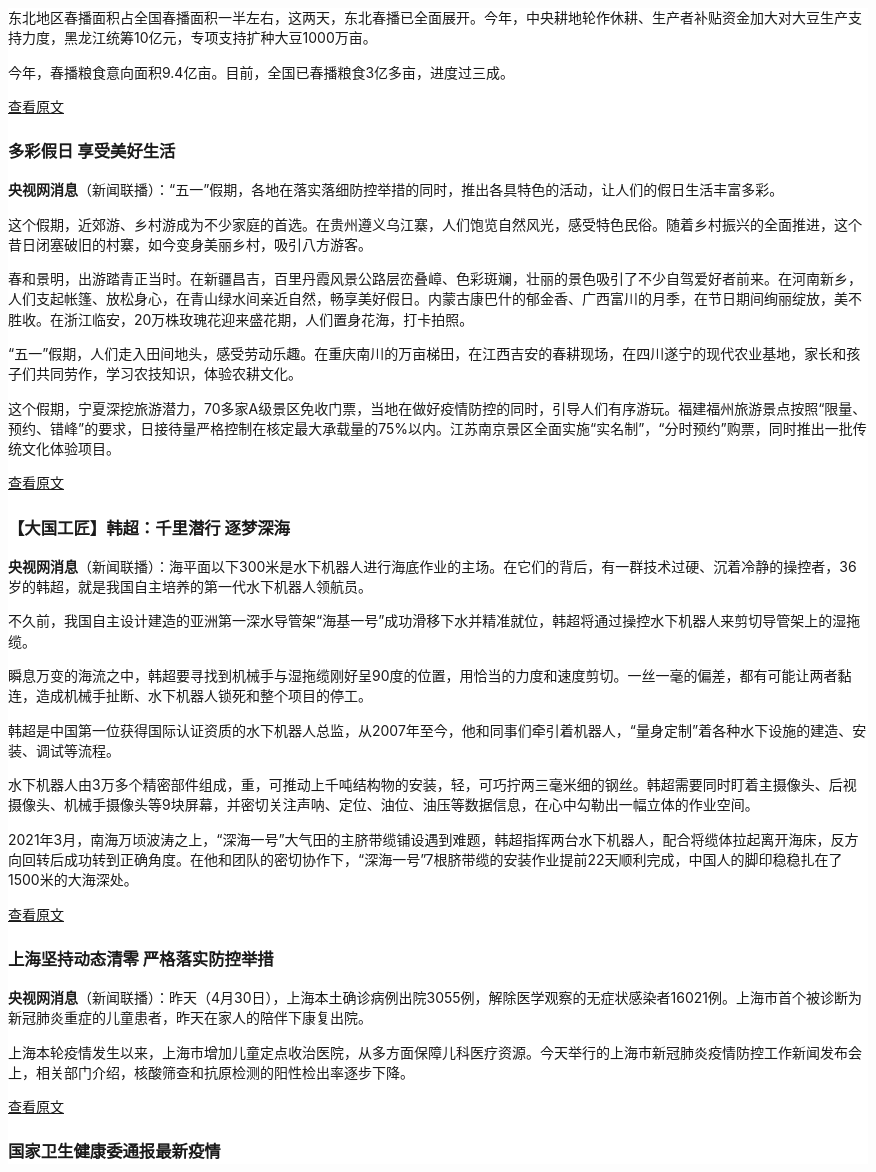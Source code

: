 东北地区春播面积占全国春播面积一半左右，这两天，东北春播已全面展开。今年，中央耕地轮作休耕、生产者补贴资金加大对大豆生产支持力度，黑龙江统筹10亿元，专项支持扩种大豆1000万亩。

今年，春播粮食意向面积9.4亿亩。目前，全国已春播粮食3亿多亩，进度过三成。



[查看原文](https://tv.cctv.com/2022/05/01/VIDEBYqIsWm793mOHThmozrE220501.shtml)

### 多彩假日 享受美好生活



**央视网消息**（新闻联播）：“五一”假期，各地在落实落细防控举措的同时，推出各具特色的活动，让人们的假日生活丰富多彩。

这个假期，近郊游、乡村游成为不少家庭的首选。在贵州遵义乌江寨，人们饱览自然风光，感受特色民俗。随着乡村振兴的全面推进，这个昔日闭塞破旧的村寨，如今变身美丽乡村，吸引八方游客。

春和景明，出游踏青正当时。在新疆昌吉，百里丹霞风景公路层峦叠嶂、色彩斑斓，壮丽的景色吸引了不少自驾爱好者前来。在河南新乡，人们支起帐篷、放松身心，在青山绿水间亲近自然，畅享美好假日。内蒙古康巴什的郁金香、广西富川的月季，在节日期间绚丽绽放，美不胜收。在浙江临安，20万株玫瑰花迎来盛花期，人们置身花海，打卡拍照。

“五一”假期，人们走入田间地头，感受劳动乐趣。在重庆南川的万亩梯田，在江西吉安的春耕现场，在四川遂宁的现代农业基地，家长和孩子们共同劳作，学习农技知识，体验农耕文化。

这个假期，宁夏深挖旅游潜力，70多家A级景区免收门票，当地在做好疫情防控的同时，引导人们有序游玩。福建福州旅游景点按照“限量、预约、错峰”的要求，日接待量严格控制在核定最大承载量的75%以内。江苏南京景区全面实施“实名制”，“分时预约”购票，同时推出一批传统文化体验项目。



[查看原文](https://tv.cctv.com/2022/05/01/VIDENhJToykW17AfQEG6NFkA220501.shtml)

### 【大国工匠】韩超：千里潜行 逐梦深海



**央视网消息**（新闻联播）：海平面以下300米是水下机器人进行海底作业的主场。在它们的背后，有一群技术过硬、沉着冷静的操控者，36岁的韩超，就是我国自主培养的第一代水下机器人领航员。

不久前，我国自主设计建造的亚洲第一深水导管架“海基一号”成功滑移下水并精准就位，韩超将通过操控水下机器人来剪切导管架上的湿拖缆。

瞬息万变的海流之中，韩超要寻找到机械手与湿拖缆刚好呈90度的位置，用恰当的力度和速度剪切。一丝一毫的偏差，都有可能让两者黏连，造成机械手扯断、水下机器人锁死和整个项目的停工。

韩超是中国第一位获得国际认证资质的水下机器人总监，从2007年至今，他和同事们牵引着机器人，“量身定制”着各种水下设施的建造、安装、调试等流程。

水下机器人由3万多个精密部件组成，重，可推动上千吨结构物的安装，轻，可巧拧两三毫米细的钢丝。韩超需要同时盯着主摄像头、后视摄像头、机械手摄像头等9块屏幕，并密切关注声呐、定位、油位、油压等数据信息，在心中勾勒出一幅立体的作业空间。

2021年3月，南海万顷波涛之上，“深海一号”大气田的主脐带缆铺设遇到难题，韩超指挥两台水下机器人，配合将缆体拉起离开海床，反方向回转后成功转到正确角度。在他和团队的密切协作下，“深海一号”7根脐带缆的安装作业提前22天顺利完成，中国人的脚印稳稳扎在了1500米的大海深处。



[查看原文](https://tv.cctv.com/2022/05/01/VIDEh2hpjkWr9qnME1G8RpVS220501.shtml)

### 上海坚持动态清零 严格落实防控举措



**央视网消息**（新闻联播）：昨天（4月30日），上海本土确诊病例出院3055例，解除医学观察的无症状感染者16021例。上海市首个被诊断为新冠肺炎重症的儿童患者，昨天在家人的陪伴下康复出院。

上海本轮疫情发生以来，上海市增加儿童定点收治医院，从多方面保障儿科医疗资源。今天举行的上海市新冠肺炎疫情防控工作新闻发布会上，相关部门介绍，核酸筛查和抗原检测的阳性检出率逐步下降。



[查看原文](https://tv.cctv.com/2022/05/01/VIDEZ0DWaLnM39Y10hE9PA5E220501.shtml)

### 国家卫生健康委通报最新疫情

